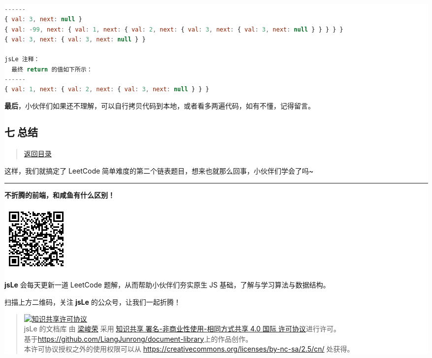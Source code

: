 ```js
------
{ val: 3, next: null }
{ val: -99, next: { val: 1, next: { val: 2, next: { val: 3, next: { val: 3, next: null } } } } }
{ val: 3, next: { val: 3, next: null } }

jsLe 注释：
  最终 return 的值如下所示：
------
{ val: 1, next: { val: 2, next: { val: 3, next: null } } }
```

**最后**，小伙伴们如果还不理解，可以自行拷贝代码到本地，或者看多两遍代码，如有不懂，记得留言。

## <a name="chapter-seven" id="chapter-seven">七 总结</a>

> [返回目录](#chapter-one)

这样，我们就搞定了 LeetCode 简单难度的第二个链表题目，想来也就那么回事，小伙伴们学会了吗~

---

**不折腾的前端，和咸鱼有什么区别！**

![图](../../../public-repertory/img/z-small-wechat-public-address.jpg)

**jsLe** 会每天更新一道 LeetCode 题解，从而帮助小伙伴们夯实原生 JS 基础，了解与学习算法与数据结构。

扫描上方二维码，关注 **jsLe** 的公众号，让我们一起折腾！

> <a rel="license" href="http://creativecommons.org/licenses/by-nc-sa/4.0/"><img alt="知识共享许可协议" style="border-width:0" src="https://i.creativecommons.org/l/by-nc-sa/4.0/88x31.png" /></a><br /><span xmlns:dct="http://purl.org/dc/terms/" property="dct:title">jsLe 的文档库</span> 由 <a xmlns:cc="http://creativecommons.org/ns#" href="https://github.com/LiangJunrong/document-library" property="cc:attributionName" rel="cc:attributionURL">梁峻荣</a> 采用 <a rel="license" href="http://creativecommons.org/licenses/by-nc-sa/4.0/">知识共享 署名-非商业性使用-相同方式共享 4.0 国际 许可协议</a>进行许可。<br />基于<a xmlns:dct="http://purl.org/dc/terms/" href="https://github.com/LiangJunrong/document-library" rel="dct:source">https://github.com/LiangJunrong/document-library</a>上的作品创作。<br />本许可协议授权之外的使用权限可以从 <a xmlns:cc="http://creativecommons.org/ns#" href="https://creativecommons.org/licenses/by-nc-sa/2.5/cn/" rel="cc:morePermissions">https://creativecommons.org/licenses/by-nc-sa/2.5/cn/</a> 处获得。

